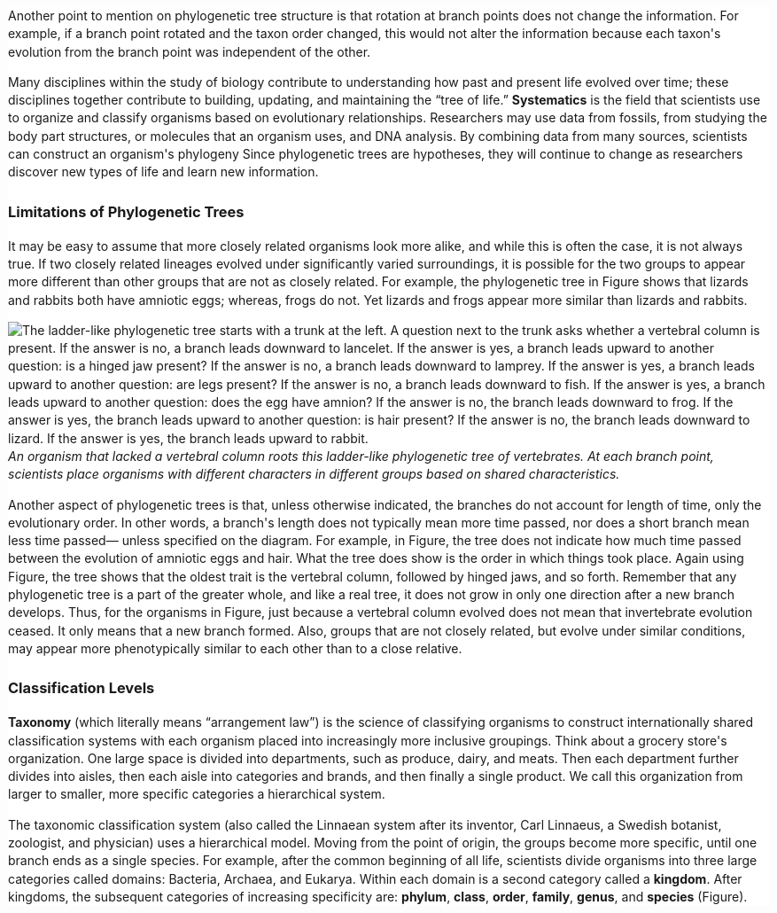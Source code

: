 Another point to mention on phylogenetic tree structure is that rotation at branch points does not change the information. For example, if a branch point rotated and the taxon order changed, this would not alter the information because each taxon's evolution from the branch point was independent of the other.

Many disciplines within the study of biology contribute to understanding how past and present life evolved over time; these disciplines together contribute to building, updating, and maintaining the “tree of life.” **Systematics** is the field that scientists use to organize and classify organisms based on evolutionary relationships. Researchers may use data from fossils, from studying the body part structures, or molecules that an organism uses, and DNA analysis. By combining data from many sources, scientists can construct an organism's phylogeny Since phylogenetic trees are hypotheses, they will continue to change as researchers discover new types of life and learn new information.

### Limitations of Phylogenetic Trees

It may be easy to assume that more closely related organisms look more alike, and while this is often the case, it is not always true. If two closely related lineages evolved under significantly varied surroundings, it is possible for the two groups to appear more different than other groups that are not as closely related. For example, the phylogenetic tree in Figure shows that lizards and rabbits both have amniotic eggs; whereas, frogs do not. Yet lizards and frogs appear more similar than lizards and rabbits.

![The ladder-like phylogenetic tree starts with a trunk at the left. A question next to the trunk asks whether a vertebral column is present. If the answer is no, a branch leads downward to lancelet. If the answer is yes, a branch leads upward to another question: is a hinged jaw present? If the answer is no, a branch leads downward to lamprey. If the answer is yes, a branch leads upward to another question: are legs present? If the answer is no, a branch leads downward to fish. If the answer is yes, a branch leads upward to another question: does the egg have amnion? If the answer is no, the branch leads downward to frog. If the answer is yes, the branch leads upward to another question: is hair present? If the answer is no, the branch leads downward to lizard. If the answer is yes, the branch leads upward to rabbit.][3] _An organism that lacked a vertebral column roots this ladder-like phylogenetic tree of vertebrates. At each branch point, scientists place organisms with different characters in different groups based on shared characteristics._

Another aspect of phylogenetic trees is that, unless otherwise indicated, the branches do not account for length of time, only the evolutionary order. In other words, a branch's length does not typically mean more time passed, nor does a short branch mean less time passed— unless specified on the diagram. For example, in Figure, the tree does not indicate how much time passed between the evolution of amniotic eggs and hair. What the tree does show is the order in which things took place. Again using Figure, the tree shows that the oldest trait is the vertebral column, followed by hinged jaws, and so forth. Remember that any phylogenetic tree is a part of the greater whole, and like a real tree, it does not grow in only one direction after a new branch develops. Thus, for the organisms in Figure, just because a vertebral column evolved does not mean that invertebrate evolution ceased. It only means that a new branch formed. Also, groups that are not closely related, but evolve under similar conditions, may appear more phenotypically similar to each other than to a close relative.

### Classification Levels

**Taxonomy** (which literally means “arrangement law”) is the science of classifying organisms to construct internationally shared classification systems with each organism placed into increasingly more inclusive groupings. Think about a grocery store's organization. One large space is divided into departments, such as produce, dairy, and meats. Then each department further divides into aisles, then each aisle into categories and brands, and then finally a single product. We call this organization from larger to smaller, more specific categories a hierarchical system.

The taxonomic classification system (also called the Linnaean system after its inventor, Carl Linnaeus, a Swedish botanist, zoologist, and physician) uses a hierarchical model. Moving from the point of origin, the groups become more specific, until one branch ends as a single species. For example, after the common beginning of all life, scientists divide organisms into three large categories called domains: Bacteria, Archaea, and Eukarya. Within each domain is a second category called a **kingdom**. After kingdoms, the subsequent categories of increasing specificity are: **phylum**, **class**, **order**, **family**, **genus**, and **species** (Figure).


   [1]: https://cnx.org/resources/350bb484123f4c221d382f5e5e5b6ef1c670e5b2/Figure_20_01_01.jpg
   [2]: https://cnx.org/resources/9ba2a95d1755c51dcb140721068166e28a149cdc/Figure_20_01_02.jpg
   [3]: https://cnx.org/resources/4a9188feae74c9c1d87fc8df3e039255591e84c7/Figure_20_01_03.jpg
   [4]: https://cnx.org/resources/3efef674bb39ab3b0e37d051b25dfd919a3497de/Figure_B20_01_02ab.png
   [5]: https://cnx.org/resources/4e14b42775471f52bab2c4a8f2f393dbca1a3540/Figure_20_01_05.png